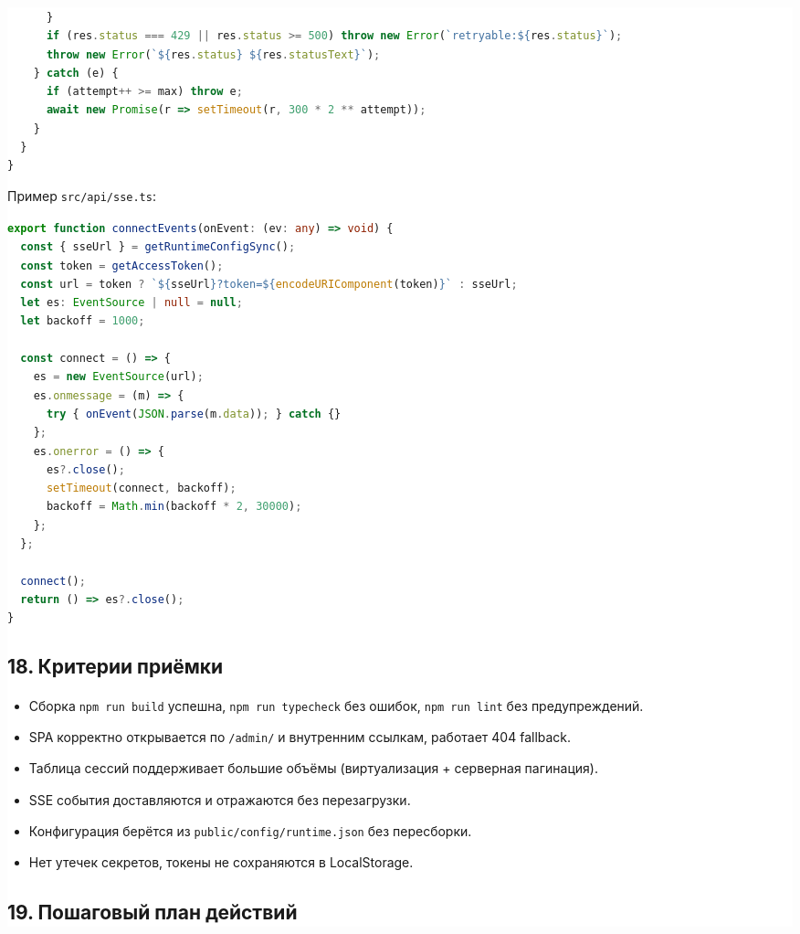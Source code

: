 ```ts
      }
      if (res.status === 429 || res.status >= 500) throw new Error(`retryable:${res.status}`);
      throw new Error(`${res.status} ${res.statusText}`);
    } catch (e) {
      if (attempt++ >= max) throw e;
      await new Promise(r => setTimeout(r, 300 * 2 ** attempt));
    }
  }
}
```

Пример `src/api/sse.ts`:

```ts
export function connectEvents(onEvent: (ev: any) => void) {
  const { sseUrl } = getRuntimeConfigSync();
  const token = getAccessToken();
  const url = token ? `${sseUrl}?token=${encodeURIComponent(token)}` : sseUrl;
  let es: EventSource | null = null;
  let backoff = 1000;

  const connect = () => {
    es = new EventSource(url);
    es.onmessage = (m) => {
      try { onEvent(JSON.parse(m.data)); } catch {}
    };
    es.onerror = () => {
      es?.close();
      setTimeout(connect, backoff);
      backoff = Math.min(backoff * 2, 30000);
    };
  };

  connect();
  return () => es?.close();
}
```

## 18. Критерии приёмки

- Сборка `npm run build` успешна, `npm run typecheck` без ошибок, `npm run lint` без предупреждений.

- SPA корректно открывается по `/admin/` и внутренним ссылкам, работает 404 fallback.

- Таблица сессий поддерживает большие объёмы (виртуализация + серверная пагинация).

- SSE события доставляются и отражаются без перезагрузки.

- Конфигурация берётся из `public/config/runtime.json` без пересборки.

- Нет утечек секретов, токены не сохраняются в LocalStorage.

## 19. Пошаговый план действий
